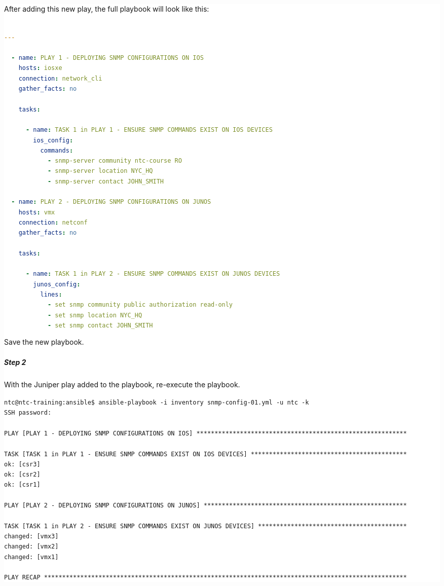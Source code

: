 After adding this new play, the full playbook will look like this:

```yaml

---

  - name: PLAY 1 - DEPLOYING SNMP CONFIGURATIONS ON IOS
    hosts: iosxe
    connection: network_cli
    gather_facts: no

    tasks:

      - name: TASK 1 in PLAY 1 - ENSURE SNMP COMMANDS EXIST ON IOS DEVICES
        ios_config:
          commands:
            - snmp-server community ntc-course RO
            - snmp-server location NYC_HQ
            - snmp-server contact JOHN_SMITH

  - name: PLAY 2 - DEPLOYING SNMP CONFIGURATIONS ON JUNOS
    hosts: vmx
    connection: netconf
    gather_facts: no

    tasks:

      - name: TASK 1 in PLAY 2 - ENSURE SNMP COMMANDS EXIST ON JUNOS DEVICES
        junos_config:
          lines:
            - set snmp community public authorization read-only
            - set snmp location NYC_HQ
            - set snmp contact JOHN_SMITH

```

Save the new playbook.

##### Step 2

With the Juniper play added to the playbook, re-execute the playbook.

```
ntc@ntc-training:ansible$ ansible-playbook -i inventory snmp-config-01.yml -u ntc -k
SSH password:

PLAY [PLAY 1 - DEPLOYING SNMP CONFIGURATIONS ON IOS] **********************************************************

TASK [TASK 1 in PLAY 1 - ENSURE SNMP COMMANDS EXIST ON IOS DEVICES] *******************************************
ok: [csr3]
ok: [csr2]
ok: [csr1]

PLAY [PLAY 2 - DEPLOYING SNMP CONFIGURATIONS ON JUNOS] ********************************************************

TASK [TASK 1 in PLAY 2 - ENSURE SNMP COMMANDS EXIST ON JUNOS DEVICES] *****************************************
changed: [vmx3]
changed: [vmx2]
changed: [vmx1]

PLAY RECAP ****************************************************************************************************
```